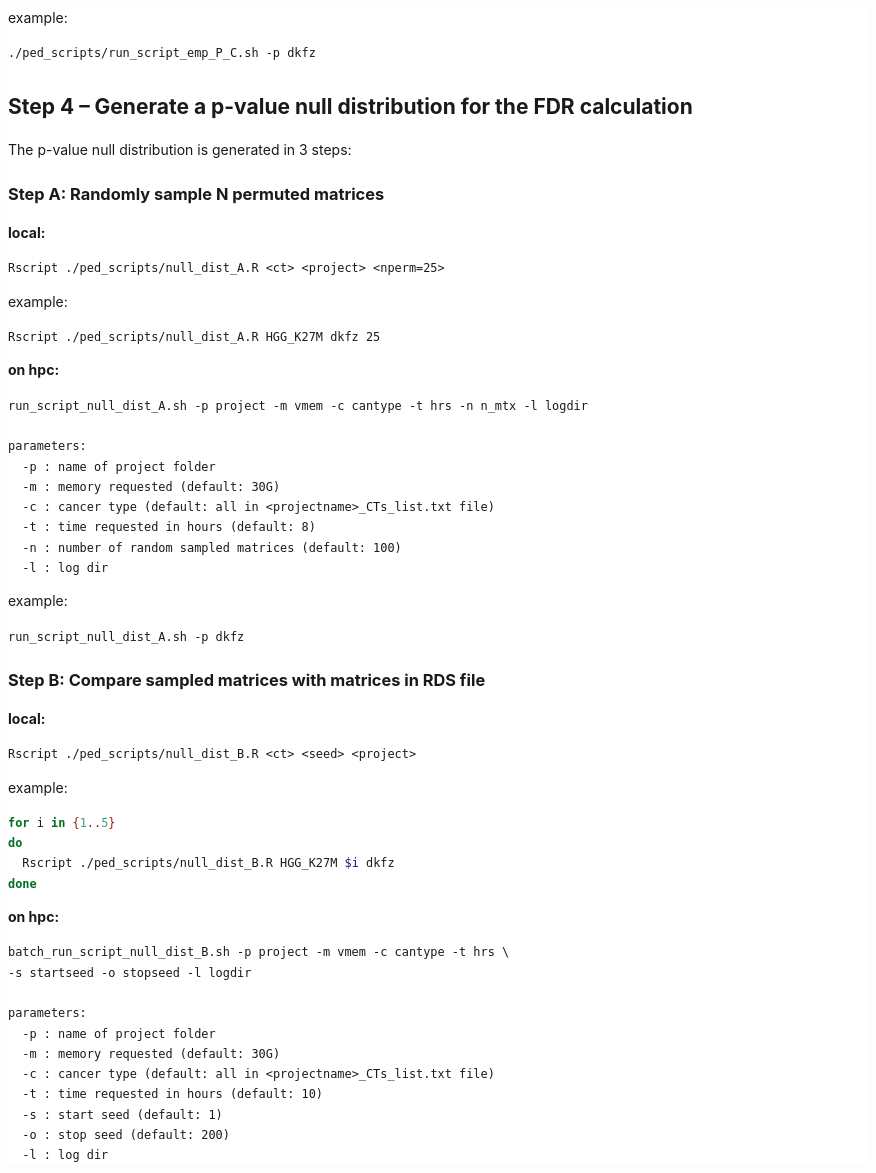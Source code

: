 example:

`./ped_scripts/run_script_emp_P_C.sh -p dkfz`
 

## Step 4 – Generate a p-value null distribution for the FDR calculation

The p-value null distribution is generated in 3 steps:

### Step A: Randomly sample N permuted matrices

**local:**

`Rscript ./ped_scripts/null_dist_A.R <ct> <project> <nperm=25>`


example:

`Rscript ./ped_scripts/null_dist_A.R HGG_K27M dkfz 25`

**on hpc:**

```none
run_script_null_dist_A.sh -p project -m vmem -c cantype -t hrs -n n_mtx -l logdir

parameters:
  -p : name of project folder
  -m : memory requested (default: 30G)
  -c : cancer type (default: all in <projectname>_CTs_list.txt file)
  -t : time requested in hours (default: 8)
  -n : number of random sampled matrices (default: 100)
  -l : log dir
```

example:

`run_script_null_dist_A.sh -p dkfz`


### Step B: Compare sampled matrices with matrices in RDS file

**local:**

`Rscript ./ped_scripts/null_dist_B.R <ct> <seed> <project>`

example:

```bash
for i in {1..5}
do
  Rscript ./ped_scripts/null_dist_B.R HGG_K27M $i dkfz
done
```

**on hpc:**

```none
batch_run_script_null_dist_B.sh -p project -m vmem -c cantype -t hrs \
-s startseed -o stopseed -l logdir

parameters:
  -p : name of project folder
  -m : memory requested (default: 30G)
  -c : cancer type (default: all in <projectname>_CTs_list.txt file)
  -t : time requested in hours (default: 10)
  -s : start seed (default: 1)
  -o : stop seed (default: 200)
  -l : log dir
```
